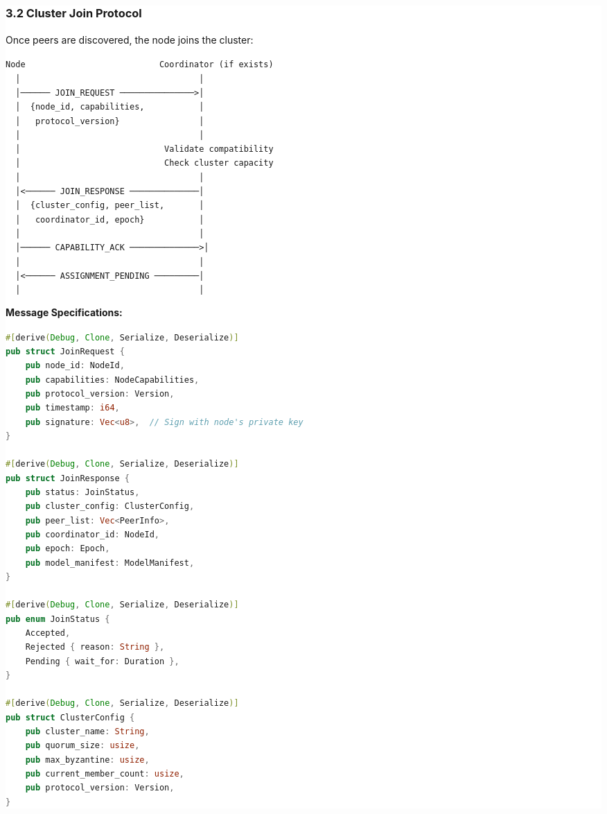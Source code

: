 ### 3.2 Cluster Join Protocol

Once peers are discovered, the node joins the cluster:

```
Node                           Coordinator (if exists)
  │                                    │
  │────── JOIN_REQUEST ───────────────>│
  │  {node_id, capabilities,           │
  │   protocol_version}                │
  │                                    │
  │                             Validate compatibility
  │                             Check cluster capacity
  │                                    │
  │<────── JOIN_RESPONSE ──────────────│
  │  {cluster_config, peer_list,       │
  │   coordinator_id, epoch}           │
  │                                    │
  │────── CAPABILITY_ACK ──────────────>│
  │                                    │
  │<────── ASSIGNMENT_PENDING ─────────│
  │                                    │
```

**Message Specifications:**

```rust
#[derive(Debug, Clone, Serialize, Deserialize)]
pub struct JoinRequest {
    pub node_id: NodeId,
    pub capabilities: NodeCapabilities,
    pub protocol_version: Version,
    pub timestamp: i64,
    pub signature: Vec<u8>,  // Sign with node's private key
}

#[derive(Debug, Clone, Serialize, Deserialize)]
pub struct JoinResponse {
    pub status: JoinStatus,
    pub cluster_config: ClusterConfig,
    pub peer_list: Vec<PeerInfo>,
    pub coordinator_id: NodeId,
    pub epoch: Epoch,
    pub model_manifest: ModelManifest,
}

#[derive(Debug, Clone, Serialize, Deserialize)]
pub enum JoinStatus {
    Accepted,
    Rejected { reason: String },
    Pending { wait_for: Duration },
}

#[derive(Debug, Clone, Serialize, Deserialize)]
pub struct ClusterConfig {
    pub cluster_name: String,
    pub quorum_size: usize,
    pub max_byzantine: usize,
    pub current_member_count: usize,
    pub protocol_version: Version,
}
```
